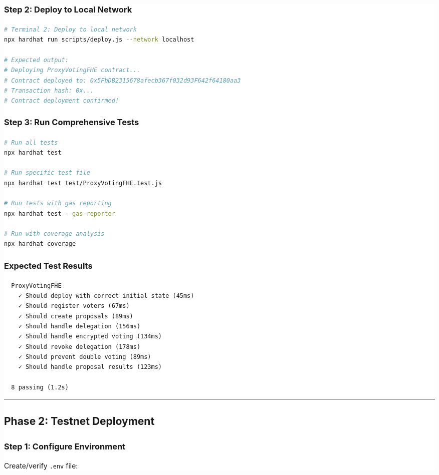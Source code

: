 ### Step 2: Deploy to Local Network

```bash
# Terminal 2: Deploy to local network
npx hardhat run scripts/deploy.js --network localhost

# Expected output:
# Deploying ProxyVotingFHE contract...
# Contract deployed to: 0x5FbDB2315678afecb367f032d93F642f64180aa3
# Transaction hash: 0x...
# Contract deployment confirmed!
```

### Step 3: Run Comprehensive Tests

```bash
# Run all tests
npx hardhat test

# Run specific test file
npx hardhat test test/ProxyVotingFHE.test.js

# Run tests with gas reporting
npx hardhat test --gas-reporter

# Run with coverage analysis
npx hardhat coverage
```

### Expected Test Results

```
  ProxyVotingFHE
    ✓ Should deploy with correct initial state (45ms)
    ✓ Should register voters (67ms)
    ✓ Should create proposals (89ms)
    ✓ Should handle delegation (156ms)
    ✓ Should handle encrypted voting (134ms)
    ✓ Should revoke delegation (178ms)
    ✓ Should prevent double voting (89ms)
    ✓ Should handle proposal results (123ms)

  8 passing (1.2s)
```

---

## Phase 2: Testnet Deployment

### Step 1: Configure Environment

Create/verify `.env` file:
